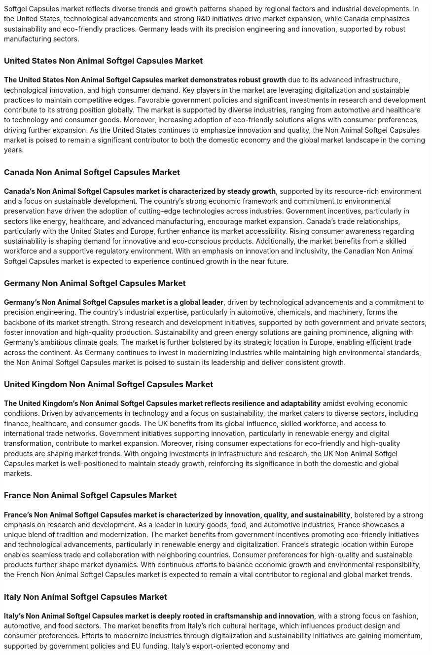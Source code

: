 Softgel Capsules market reflects diverse trends and growth patterns shaped by regional factors and industrial developments. In the United States, technological advancements and strong R&amp;D initiatives drive market expansion, while Canada emphasizes sustainability and eco-friendly practices. Germany leads with its precision engineering and innovation, supported by robust manufacturing sectors.</span></em></p></blockquote><h3><strong>United States Non Animal Softgel Capsules Market</strong></h3><p><strong>The United States Non Animal Softgel Capsules market demonstrates robust growth</strong> due to its advanced infrastructure, technological innovation, and high consumer demand. Key players in the market are leveraging digitalization and sustainable practices to maintain competitive edges. Favorable government policies and significant investments in research and development contribute to its strong position globally. The market is supported by diverse industries, ranging from automotive and healthcare to technology and consumer goods. Moreover, increasing adoption of eco-friendly solutions aligns with consumer preferences, driving further expansion. As the United States continues to emphasize innovation and quality, the Non Animal Softgel Capsules market is poised to remain a significant contributor to both the domestic economy and the global market landscape in the coming years.</p><h3><strong>Canada Non Animal Softgel Capsules Market</strong></h3><p><strong>Canada&rsquo;s Non Animal Softgel Capsules market is characterized by steady growth</strong>, supported by its resource-rich environment and a focus on sustainable development. The country&rsquo;s strong economic framework and commitment to environmental preservation have driven the adoption of cutting-edge technologies across industries. Government incentives, particularly in sectors like energy, healthcare, and advanced manufacturing, encourage market expansion. Canada&rsquo;s trade relationships, particularly with the United States and Europe, further enhance its market accessibility. Rising consumer awareness regarding sustainability is shaping demand for innovative and eco-conscious products. Additionally, the market benefits from a skilled workforce and a supportive regulatory environment. With an emphasis on innovation and inclusivity, the Canadian Non Animal Softgel Capsules market is expected to experience continued growth in the near future.</p><h3><strong>Germany Non Animal Softgel Capsules Market</strong></h3><p><strong>Germany&rsquo;s Non Animal Softgel Capsules market is a global leader</strong>, driven by technological advancements and a commitment to precision engineering. The country&rsquo;s industrial expertise, particularly in automotive, chemicals, and machinery, forms the backbone of its market strength. Strong research and development initiatives, supported by both government and private sectors, foster innovation and high-quality production. Sustainability and green energy solutions are gaining prominence, aligning with Germany&rsquo;s ambitious climate goals. The market is further bolstered by its strategic location in Europe, enabling efficient trade across the continent. As Germany continues to invest in modernizing industries while maintaining high environmental standards, the Non Animal Softgel Capsules market is poised to sustain its leadership and deliver consistent growth.</p><h3><strong>United Kingdom Non Animal Softgel Capsules Market</strong></h3><p><strong>The United Kingdom&rsquo;s Non Animal Softgel Capsules market reflects resilience and adaptability</strong> amidst evolving economic conditions. Driven by advancements in technology and a focus on sustainability, the market caters to diverse sectors, including finance, healthcare, and consumer goods. The UK benefits from its global influence, skilled workforce, and access to international trade networks. Government initiatives supporting innovation, particularly in renewable energy and digital transformation, contribute to market expansion. Moreover, rising consumer expectations for eco-friendly and high-quality products are shaping market trends. With ongoing investments in infrastructure and research, the UK Non Animal Softgel Capsules market is well-positioned to maintain steady growth, reinforcing its significance in both the domestic and global markets.</p><h3><strong>France Non Animal Softgel Capsules Market</strong></h3><p><strong>France&rsquo;s Non Animal Softgel Capsules market is characterized by innovation, quality, and sustainability</strong>, bolstered by a strong emphasis on research and development. As a leader in luxury goods, food, and automotive industries, France showcases a unique blend of tradition and modernization. The market benefits from government incentives promoting eco-friendly initiatives and technological advancements, particularly in renewable energy and digitalization. France&rsquo;s strategic location within Europe enables seamless trade and collaboration with neighboring countries. Consumer preferences for high-quality and sustainable products further shape market dynamics. With continuous efforts to balance economic growth and environmental responsibility, the French Non Animal Softgel Capsules market is expected to remain a vital contributor to regional and global market trends.</p><h3><strong>Italy Non Animal Softgel Capsules Market</strong></h3><p><strong>Italy&rsquo;s Non Animal Softgel Capsules market is deeply rooted in craftsmanship and innovation</strong>, with a strong focus on fashion, automotive, and food sectors. The market benefits from Italy&rsquo;s rich cultural heritage, which influences product design and consumer preferences. Efforts to modernize industries through digitalization and sustainability initiatives are gaining momentum, supported by government policies and EU funding. Italy&rsquo;s export-oriented economy and